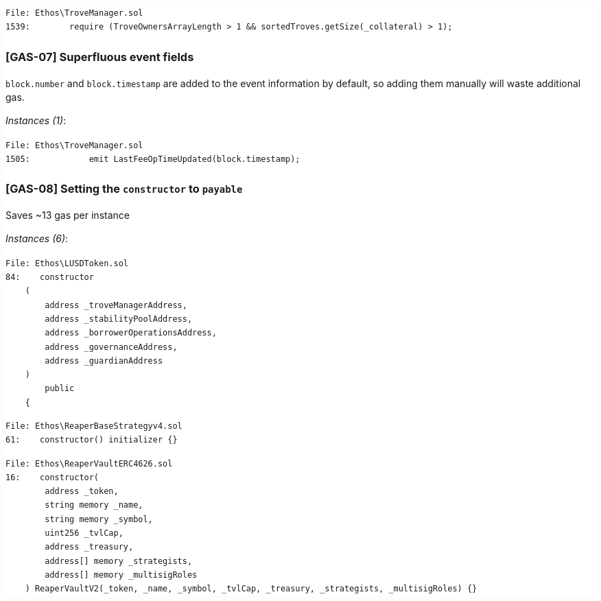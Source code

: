 ```solidity
File: Ethos\TroveManager.sol
1539:        require (TroveOwnersArrayLength > 1 && sortedTroves.getSize(_collateral) > 1);

```

### [GAS-07] Superfluous event fields
`block.number` and `block.timestamp` are added to the event information by default, so adding them manually will waste additional gas.

*Instances (1)*:
```solidity
File: Ethos\TroveManager.sol
1505:            emit LastFeeOpTimeUpdated(block.timestamp);

```

### [GAS-08] Setting the `constructor` to `payable`
Saves ~13 gas per instance

*Instances (6)*:
```solidity
File: Ethos\LUSDToken.sol
84:    constructor
    ( 
        address _troveManagerAddress,
        address _stabilityPoolAddress,
        address _borrowerOperationsAddress,
        address _governanceAddress,
        address _guardianAddress
    ) 
        public 
    {  

```

```solidity
File: Ethos\ReaperBaseStrategyv4.sol
61:    constructor() initializer {}

```

```solidity
File: Ethos\ReaperVaultERC4626.sol
16:    constructor(
        address _token,
        string memory _name,
        string memory _symbol,
        uint256 _tvlCap,
        address _treasury,
        address[] memory _strategists,
        address[] memory _multisigRoles
    ) ReaperVaultV2(_token, _name, _symbol, _tvlCap, _treasury, _strategists, _multisigRoles) {}

```

